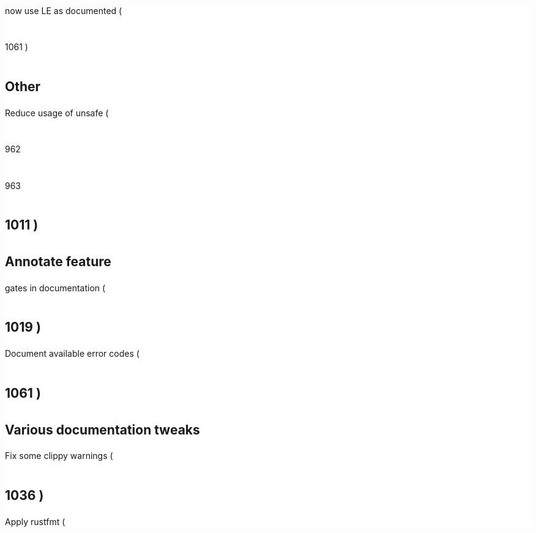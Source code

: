now
use
LE
as
documented
(
#
1061
)
#
#
#
Other
-
Reduce
usage
of
unsafe
(
#
962
#
963
#
1011
)
-
Annotate
feature
-
gates
in
documentation
(
#
1019
)
-
Document
available
error
codes
(
#
1061
)
-
Various
documentation
tweaks
-
Fix
some
clippy
warnings
(
#
1036
)
-
Apply
rustfmt
(
#